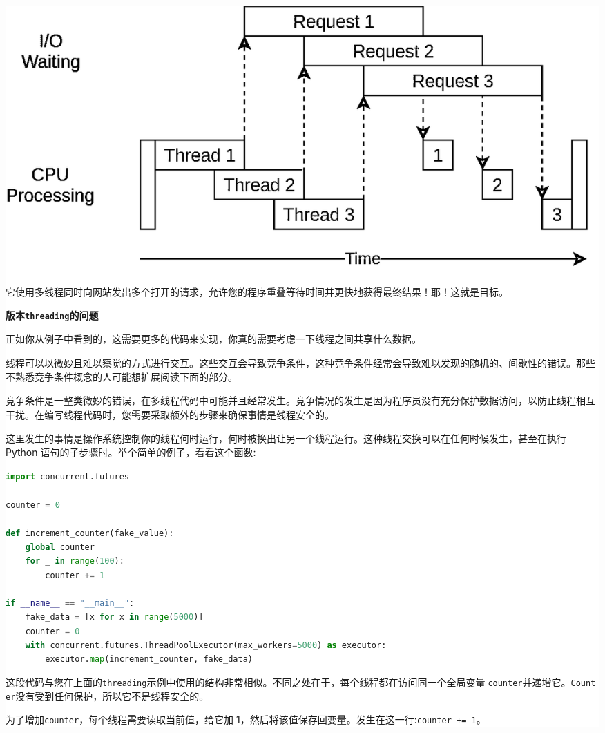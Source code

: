 [![Timing Diagram of a Threading Solution](img/15c0c6c922bbbda865d36e3266c601d5.png)](https://files.realpython.com/media/Threading.3eef48da829e.png)

它使用多线程同时向网站发出多个打开的请求，允许您的程序重叠等待时间并更快地获得最终结果！耶！这就是目标。

**版本`threading`的问题**

正如你从例子中看到的，这需要更多的代码来实现，你真的需要考虑一下线程之间共享什么数据。

线程可以以微妙且难以察觉的方式进行交互。这些交互会导致竞争条件，这种竞争条件经常会导致难以发现的随机的、间歇性的错误。那些不熟悉竞争条件概念的人可能想扩展阅读下面的部分。



竞争条件是一整类微妙的错误，在多线程代码中可能并且经常发生。竞争情况的发生是因为程序员没有充分保护数据访问，以防止线程相互干扰。在编写线程代码时，您需要采取额外的步骤来确保事情是线程安全的。

这里发生的事情是操作系统控制你的线程何时运行，何时被换出让另一个线程运行。这种线程交换可以在任何时候发生，甚至在执行 Python 语句的子步骤时。举个简单的例子，看看这个函数:

```py
import concurrent.futures

counter = 0

def increment_counter(fake_value):
    global counter
    for _ in range(100):
        counter += 1

if __name__ == "__main__":
    fake_data = [x for x in range(5000)]
    counter = 0
    with concurrent.futures.ThreadPoolExecutor(max_workers=5000) as executor:
        executor.map(increment_counter, fake_data)
```

这段代码与您在上面的`threading`示例中使用的结构非常相似。不同之处在于，每个线程都在访问同一个全局[变量](https://realpython.com/python-variables/) `counter`并递增它。`Counter`没有受到任何保护，所以它不是线程安全的。

为了增加`counter`，每个线程需要读取当前值，给它加 1，然后将该值保存回变量。发生在这一行:`counter += 1`。

